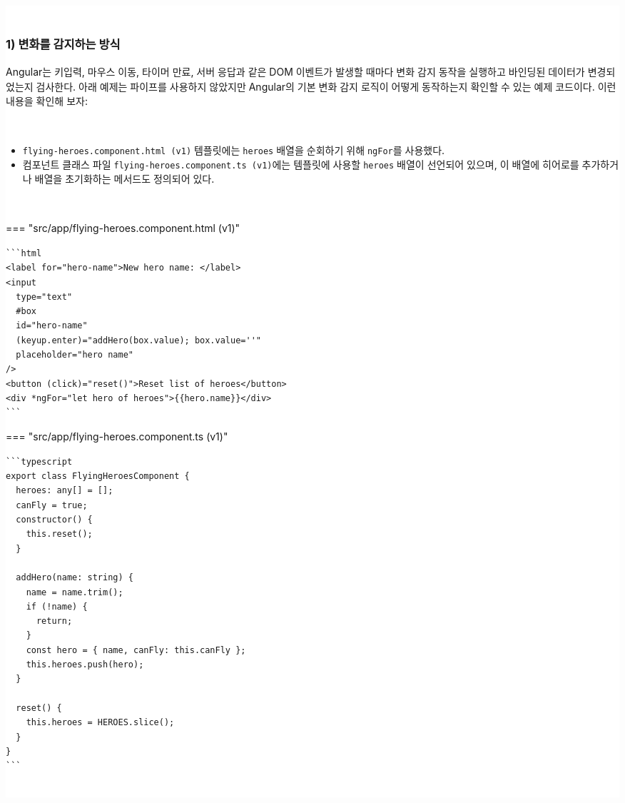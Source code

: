 <br/>

### 1) 변화를 감지하는 방식

Angular는 키입력, 마우스 이동, 타이머 만료, 서버 응답과 같은 DOM 이벤트가 발생할 때마다 변화 감지 동작을 실행하고 바인딩된 데이터가 변경되었는지 검사한다. 아래 예제는 파이프를 사용하지 않았지만 Angular의 기본 변화 감지 로직이 어떻게 동작하는지 확인할 수 있는 예제 코드이다. 이런 내용을 확인해 보자:

<br/>

- `flying-heroes.component.html (v1)` 템플릿에는 `heroes` 배열을 순회하기 위해 `ngFor`를 사용했다.
- 컴포넌트 클래스 파일 `flying-heroes.component.ts (v1)`에는 템플릿에 사용할 `heroes` 배열이 선언되어 있으며, 이 배열에 히어로를 추가하거나 배열을 초기화하는 메서드도 정의되어 있다.

<br/>

=== "src/app/flying-heroes.component.html (v1)"

    ```html
    <label for="hero-name">New hero name: </label>
    <input
      type="text"
      #box
      id="hero-name"
      (keyup.enter)="addHero(box.value); box.value=''"
      placeholder="hero name"
    />
    <button (click)="reset()">Reset list of heroes</button>
    <div *ngFor="let hero of heroes">{{hero.name}}</div>
    ```

=== "src/app/flying-heroes.component.ts (v1)"

    ```typescript
    export class FlyingHeroesComponent {
      heroes: any[] = [];
      canFly = true;
      constructor() {
        this.reset();
      }

      addHero(name: string) {
        name = name.trim();
        if (!name) {
          return;
        }
        const hero = { name, canFly: this.canFly };
        this.heroes.push(hero);
      }

      reset() {
        this.heroes = HEROES.slice();
      }
    }
    ```

<br/>

